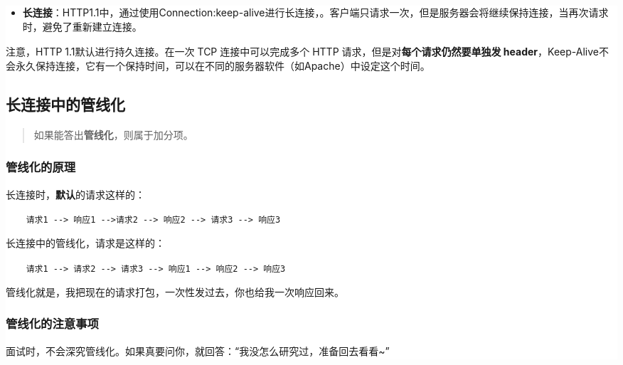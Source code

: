 - **长连接**：HTTP1.1中，通过使用Connection:keep-alive进行长连接，。客户端只请求一次，但是服务器会将继续保持连接，当再次请求时，避免了重新建立连接。

注意，HTTP 1.1默认进行持久连接。在一次 TCP 连接中可以完成多个 HTTP 请求，但是对**每个请求仍然要单独发 header**，Keep-Alive不会永久保持连接，它有一个保持时间，可以在不同的服务器软件（如Apache）中设定这个时间。


## 长连接中的管线化

> 如果能答出**管线化**，则属于加分项。

### 管线化的原理

长连接时，**默认**的请求这样的：

```
	请求1 --> 响应1 -->请求2 --> 响应2 --> 请求3 --> 响应3
```

长连接中的管线化，请求是这样的：

```
	请求1 --> 请求2 --> 请求3 --> 响应1 --> 响应2 --> 响应3
```


管线化就是，我把现在的请求打包，一次性发过去，你也给我一次响应回来。


### 管线化的注意事项


面试时，不会深究管线化。如果真要问你，就回答：“我没怎么研究过，准备回去看看~”

